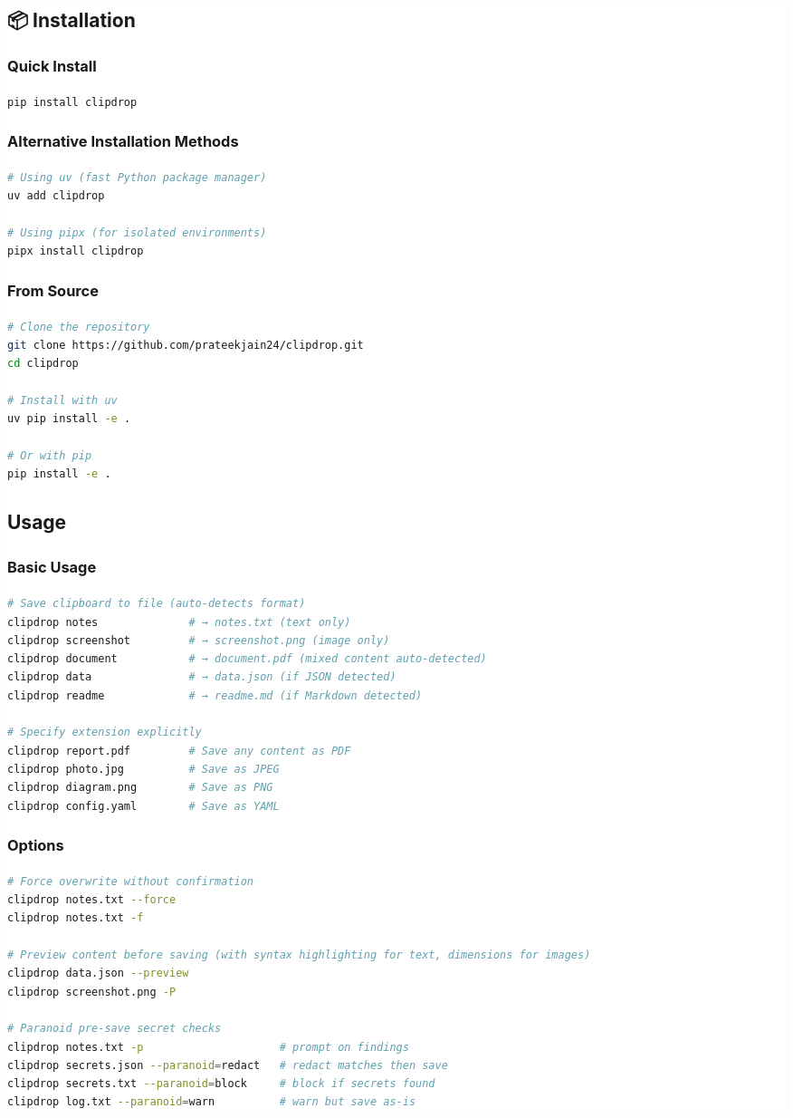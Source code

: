 ## 📦 Installation

### Quick Install
```bash
pip install clipdrop
```

### Alternative Installation Methods
```bash
# Using uv (fast Python package manager)
uv add clipdrop

# Using pipx (for isolated environments)
pipx install clipdrop
```

### From Source
```bash
# Clone the repository
git clone https://github.com/prateekjain24/clipdrop.git
cd clipdrop

# Install with uv
uv pip install -e .

# Or with pip
pip install -e .
```

## Usage

### Basic Usage
```bash
# Save clipboard to file (auto-detects format)
clipdrop notes              # → notes.txt (text only)
clipdrop screenshot         # → screenshot.png (image only)
clipdrop document           # → document.pdf (mixed content auto-detected)
clipdrop data               # → data.json (if JSON detected)
clipdrop readme             # → readme.md (if Markdown detected)

# Specify extension explicitly
clipdrop report.pdf         # Save any content as PDF
clipdrop photo.jpg          # Save as JPEG
clipdrop diagram.png        # Save as PNG
clipdrop config.yaml        # Save as YAML
```

### Options
```bash
# Force overwrite without confirmation
clipdrop notes.txt --force
clipdrop notes.txt -f

# Preview content before saving (with syntax highlighting for text, dimensions for images)
clipdrop data.json --preview
clipdrop screenshot.png -P

# Paranoid pre-save secret checks
clipdrop notes.txt -p                     # prompt on findings
clipdrop secrets.json --paranoid=redact   # redact matches then save
clipdrop secrets.txt --paranoid=block     # block if secrets found
clipdrop log.txt --paranoid=warn          # warn but save as-is
```